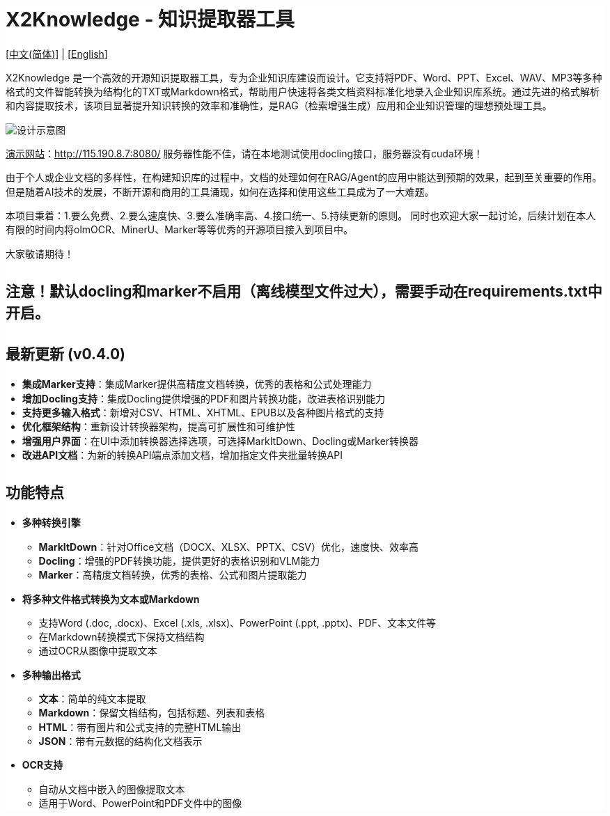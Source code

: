 # X2Knowledge - 知识提取器工具

[<a href="/readme_cn.md">中文(简体)</a>] | [<a href="/readme.md">English</a>] 

X2Knowledge 是一个高效的开源知识提取器工具，专为企业知识库建设而设计。它支持将PDF、Word、PPT、Excel、WAV、MP3等多种格式的文件智能转换为结构化的TXT或Markdown格式，帮助用户快速将各类文档资料标准化地录入企业知识库系统。通过先进的格式解析和内容提取技术，该项目显著提升知识转换的效率和准确性，是RAG（检索增强生成）应用和企业知识管理的理想预处理工具。

![设计示意图](https://gitee.com/leonda/X2Knowledge/raw/main/screenshot/x2knowledge_cn.png)

[演示网站](http://115.190.8.7:8080/)：http://115.190.8.7:8080/ 服务器性能不佳，请在本地测试使用docling接口，服务器没有cuda环境！

由于个人或企业文档的多样性，在构建知识库的过程中，文档的处理如何在RAG/Agent的应用中能达到预期的效果，起到至关重要的作用。但是随着AI技术的发展，不断开源和商用的工具涌现，如何在选择和使用这些工具成为了一大难题。

本项目秉着：1.要么免费、2.要么速度快、3.要么准确率高、4.接口统一、5.持续更新的原则。
同时也欢迎大家一起讨论，后续计划在本人有限的时间内将olmOCR、MinerU、Marker等等优秀的开源项目接入到项目中。

大家敬请期待！

## 注意！默认docling和marker不启用（离线模型文件过大），需要手动在requirements.txt中开启。

## 最新更新 (v0.4.0)

- **集成Marker支持**：集成Marker提供高精度文档转换，优秀的表格和公式处理能力
- **增加Docling支持**：集成Docling提供增强的PDF和图片转换功能，改进表格识别能力
- **支持更多输入格式**：新增对CSV、HTML、XHTML、EPUB以及各种图片格式的支持
- **优化框架结构**：重新设计转换器架构，提高可扩展性和可维护性
- **增强用户界面**：在UI中添加转换器选择选项，可选择MarkItDown、Docling或Marker转换器
- **改进API文档**：为新的转换API端点添加文档，增加指定文件夹批量转换API

## 功能特点

- **多种转换引擎**
  - **MarkItDown**：针对Office文档（DOCX、XLSX、PPTX、CSV）优化，速度快、效率高
  - **Docling**：增强的PDF转换功能，提供更好的表格识别和VLM能力
  - **Marker**：高精度文档转换，优秀的表格、公式和图片提取能力

- **将多种文件格式转换为文本或Markdown**
  - 支持Word (.doc, .docx)、Excel (.xls, .xlsx)、PowerPoint (.ppt, .pptx)、PDF、文本文件等
  - 在Markdown转换模式下保持文档结构
  - 通过OCR从图像中提取文本

- **多种输出格式**
  - **文本**：简单的纯文本提取
  - **Markdown**：保留文档结构，包括标题、列表和表格
  - **HTML**：带有图片和公式支持的完整HTML输出
  - **JSON**：带有元数据的结构化文档表示

- **OCR支持**
  - 自动从文档中嵌入的图像提取文本
  - 适用于Word、PowerPoint和PDF文件中的图像
